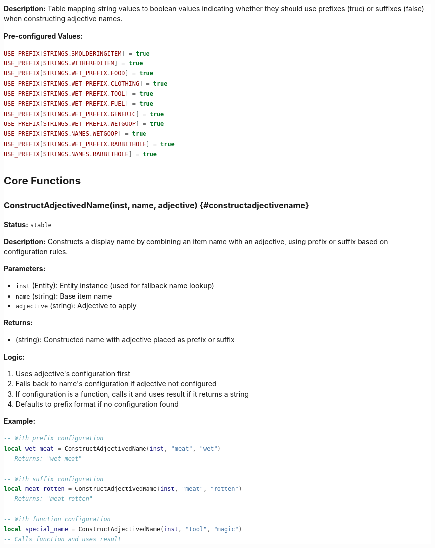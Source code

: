 **Description:**
Table mapping string values to boolean values indicating whether they should use prefixes (true) or suffixes (false) when constructing adjective names.

**Pre-configured Values:**
```lua
USE_PREFIX[STRINGS.SMOLDERINGITEM] = true
USE_PREFIX[STRINGS.WITHEREDITEM] = true
USE_PREFIX[STRINGS.WET_PREFIX.FOOD] = true
USE_PREFIX[STRINGS.WET_PREFIX.CLOTHING] = true
USE_PREFIX[STRINGS.WET_PREFIX.TOOL] = true
USE_PREFIX[STRINGS.WET_PREFIX.FUEL] = true
USE_PREFIX[STRINGS.WET_PREFIX.GENERIC] = true
USE_PREFIX[STRINGS.WET_PREFIX.WETGOOP] = true
USE_PREFIX[STRINGS.NAMES.WETGOOP] = true
USE_PREFIX[STRINGS.WET_PREFIX.RABBITHOLE] = true
USE_PREFIX[STRINGS.NAMES.RABBITHOLE] = true
```

## Core Functions

### ConstructAdjectivedName(inst, name, adjective) {#constructadjectivename}

**Status:** `stable`

**Description:**
Constructs a display name by combining an item name with an adjective, using prefix or suffix based on configuration rules.

**Parameters:**
- `inst` (Entity): Entity instance (used for fallback name lookup)
- `name` (string): Base item name
- `adjective` (string): Adjective to apply

**Returns:**
- (string): Constructed name with adjective placed as prefix or suffix

**Logic:**
1. Uses adjective's configuration first
2. Falls back to name's configuration if adjective not configured
3. If configuration is a function, calls it and uses result if it returns a string
4. Defaults to prefix format if no configuration found

**Example:**
```lua
-- With prefix configuration
local wet_meat = ConstructAdjectivedName(inst, "meat", "wet")
-- Returns: "wet meat"

-- With suffix configuration  
local meat_rotten = ConstructAdjectivedName(inst, "meat", "rotten")
-- Returns: "meat rotten"

-- With function configuration
local special_name = ConstructAdjectivedName(inst, "tool", "magic")
-- Calls function and uses result
```
